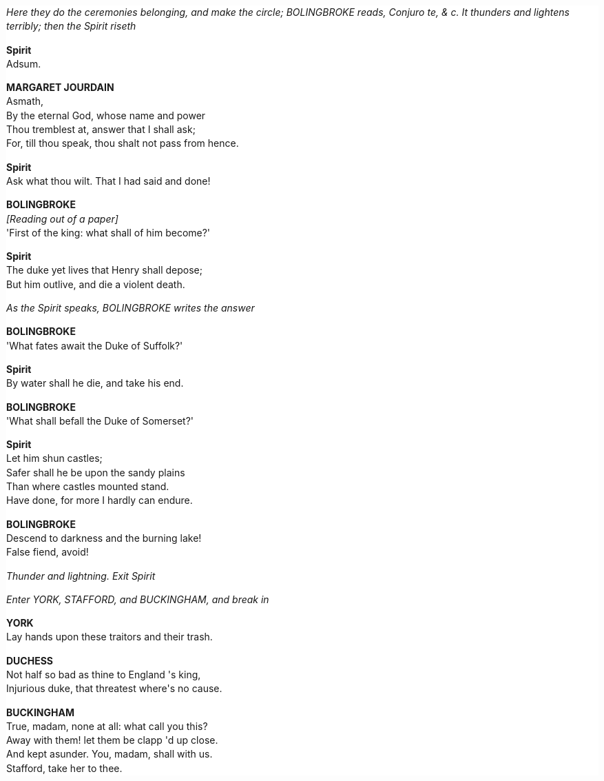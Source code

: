 *Here they do the ceremonies belonging, and make the
circle; BOLINGBROKE reads, Conjuro te, & c. It thunders
and lightens terribly; then the Spirit riseth*

**Spirit**  
Adsum.

**MARGARET JOURDAIN**  
Asmath,  
By the eternal God, whose name and power  
Thou tremblest at, answer that I shall ask;  
For, till thou speak, thou shalt not pass from hence.

**Spirit**  
Ask what thou wilt. That I had said and done!

**BOLINGBROKE**  
*\[Reading out of a paper]*  
'First of the king: what shall of him become?'

**Spirit**  
The duke yet lives that Henry shall depose;  
But him outlive, and die a violent death.

*As the Spirit speaks, BOLINGBROKE writes the answer*

**BOLINGBROKE**  
'What fates await the Duke of Suffolk?'

**Spirit**  
By water shall he die, and take his end.

**BOLINGBROKE**  
'What shall befall the Duke of Somerset?'

**Spirit**  
Let him shun castles;  
Safer shall he be upon the sandy plains  
Than where castles mounted stand.  
Have done, for more I hardly can endure.

**BOLINGBROKE**  
Descend to darkness and the burning lake!  
False fiend, avoid!

*Thunder and lightning. Exit Spirit*

*Enter YORK, STAFFORD, and BUCKINGHAM, and break in*

**YORK**  
Lay hands upon these traitors and their trash.

**DUCHESS**  
Not half so bad as thine to England 's king,  
Injurious duke, that threatest where's no cause.

**BUCKINGHAM**  
True, madam, none at all: what call you this?  
Away with them! let them be clapp 'd up close.  
And kept asunder. You, madam, shall with us.  
Stafford, take her to thee.
